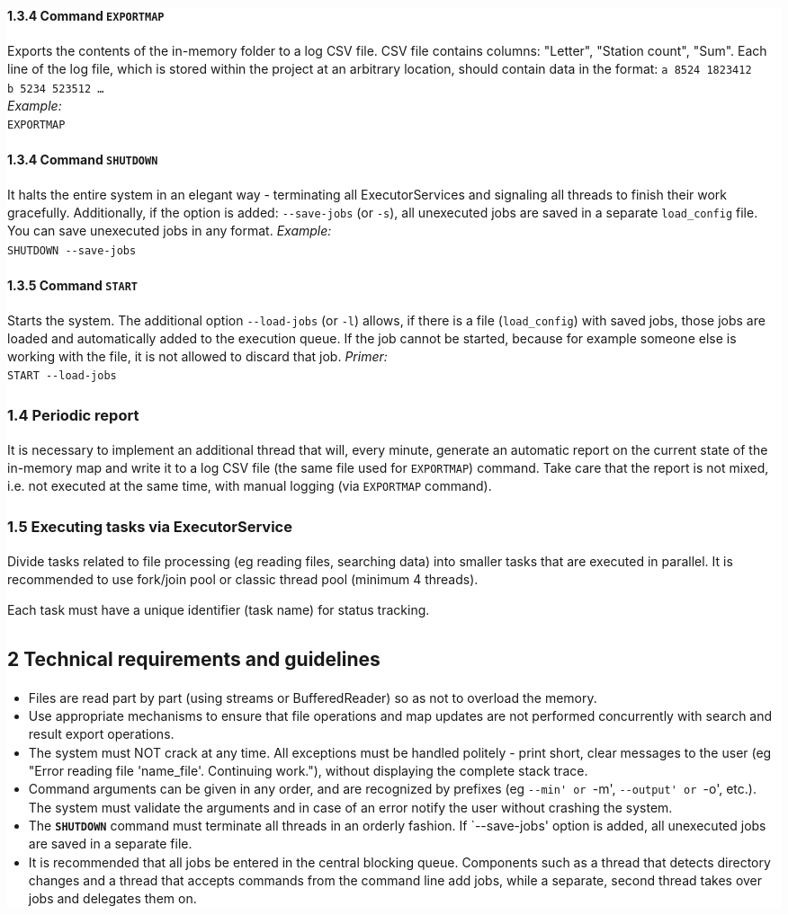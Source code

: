 #### 1.3.4 Command `EXPORTMAP`

Exports the contents of the in-memory folder to a log CSV file. CSV file contains columns: "Letter", "Station count", "Sum". Each line of the log file, which is stored within the project at an arbitrary location, should contain data in the format: 
`a 8524 1823412`  
`b 5234 523512 …`  
*Example:*  
`EXPORTMAP`

#### 1.3.4 Command `SHUTDOWN`

It halts the entire system in an elegant way - terminating all ExecutorServices and signaling all threads to finish their work gracefully. Additionally, if the option is added:
`--save-jobs` (or `-s`), all unexecuted jobs are saved in a separate `load_config` file. You can save unexecuted jobs in any format.
*Example:*  
`SHUTDOWN --save-jobs`

#### 1.3.5 Command `START`

Starts the system. The additional option `--load-jobs` (or `-l`) allows, if there is a file (`load_config`) with saved jobs, those jobs are loaded and automatically added to the execution queue. If the job cannot be started, because for example someone else is working with the file, it is not allowed to discard that job.
*Primer:*  
`START --load-jobs`

### 

### 1.4 Periodic report

It is necessary to implement an additional thread that will, every minute, generate an automatic report on the current state of the in-memory map and write it to a log CSV file (the same file used for `EXPORTMAP`) command. Take care that the report is not mixed, i.e. not executed at the same time, with manual logging (via `EXPORTMAP` command).

### 1.5 Executing tasks via ExecutorService

Divide tasks related to file processing (eg reading files, searching data) into smaller tasks that are executed in parallel. It is recommended to use fork/join pool or classic thread pool (minimum 4 threads).

Each task must have a unique identifier (task name) for status tracking.

## 2 Technical requirements and guidelines

* Files are read part by part (using streams or BufferedReader) so as not to overload the memory.
* Use appropriate mechanisms to ensure that file operations and map updates are not performed concurrently with search and result export operations.
* The system must NOT crack at any time.
 All exceptions must be handled politely - print short, clear messages to the user (eg "Error reading file 'name\_file'. Continuing work."), without displaying the complete stack trace.
* Command arguments can be given in any order, and are recognized by prefixes (eg `--min' or `-m', `--output' or `-o', etc.). The system must validate the arguments and in case of an error notify the user without crashing the system.
* The **`SHUTDOWN`** command must terminate all threads in an orderly fashion. If `--save-jobs' option is added, all unexecuted jobs are saved in a separate file.
* It is recommended that all jobs be entered in the central blocking queue. Components such as a thread that detects directory changes and a thread that accepts commands from the command line add jobs, while a separate, second thread takes over jobs and delegates them on.
